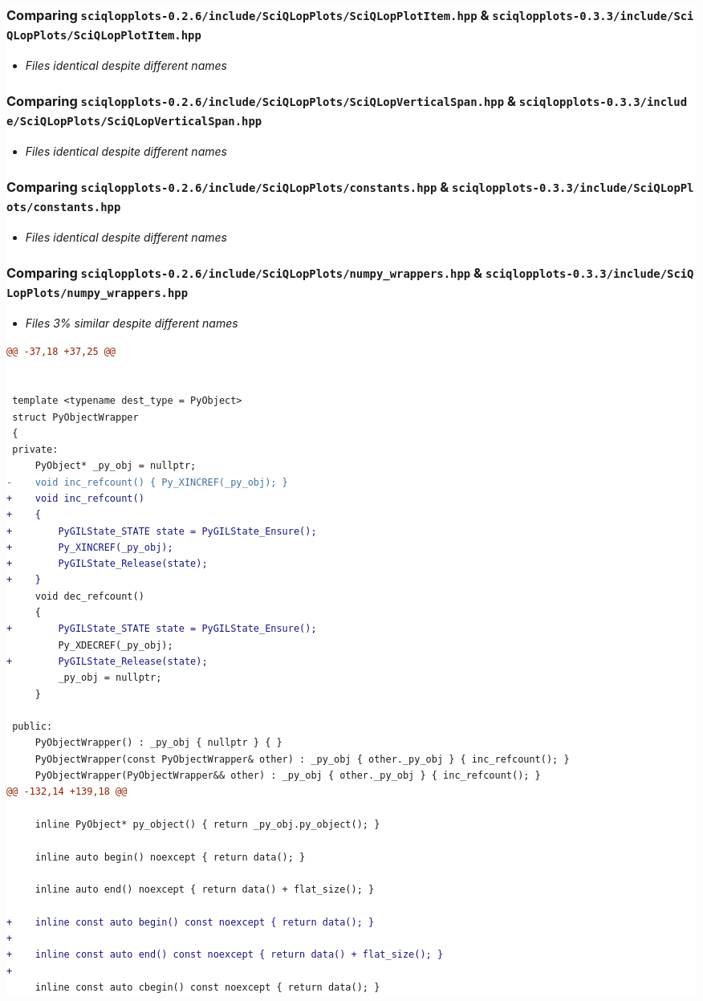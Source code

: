 ### Comparing `sciqlopplots-0.2.6/include/SciQLopPlots/SciQLopPlotItem.hpp` & `sciqlopplots-0.3.3/include/SciQLopPlots/SciQLopPlotItem.hpp`

 * *Files identical despite different names*

### Comparing `sciqlopplots-0.2.6/include/SciQLopPlots/SciQLopVerticalSpan.hpp` & `sciqlopplots-0.3.3/include/SciQLopPlots/SciQLopVerticalSpan.hpp`

 * *Files identical despite different names*

### Comparing `sciqlopplots-0.2.6/include/SciQLopPlots/constants.hpp` & `sciqlopplots-0.3.3/include/SciQLopPlots/constants.hpp`

 * *Files identical despite different names*

### Comparing `sciqlopplots-0.2.6/include/SciQLopPlots/numpy_wrappers.hpp` & `sciqlopplots-0.3.3/include/SciQLopPlots/numpy_wrappers.hpp`

 * *Files 3% similar despite different names*

```diff
@@ -37,18 +37,25 @@
 
 
 template <typename dest_type = PyObject>
 struct PyObjectWrapper
 {
 private:
     PyObject* _py_obj = nullptr;
-    void inc_refcount() { Py_XINCREF(_py_obj); }
+    void inc_refcount()
+    {
+        PyGILState_STATE state = PyGILState_Ensure();
+        Py_XINCREF(_py_obj);
+        PyGILState_Release(state);
+    }
     void dec_refcount()
     {
+        PyGILState_STATE state = PyGILState_Ensure();
         Py_XDECREF(_py_obj);
+        PyGILState_Release(state);
         _py_obj = nullptr;
     }
 
 public:
     PyObjectWrapper() : _py_obj { nullptr } { }
     PyObjectWrapper(const PyObjectWrapper& other) : _py_obj { other._py_obj } { inc_refcount(); }
     PyObjectWrapper(PyObjectWrapper&& other) : _py_obj { other._py_obj } { inc_refcount(); }
@@ -132,14 +139,18 @@
 
     inline PyObject* py_object() { return _py_obj.py_object(); }
 
     inline auto begin() noexcept { return data(); }
 
     inline auto end() noexcept { return data() + flat_size(); }
 
+    inline const auto begin() const noexcept { return data(); }
+
+    inline const auto end() const noexcept { return data() + flat_size(); }
+
     inline const auto cbegin() const noexcept { return data(); }
```